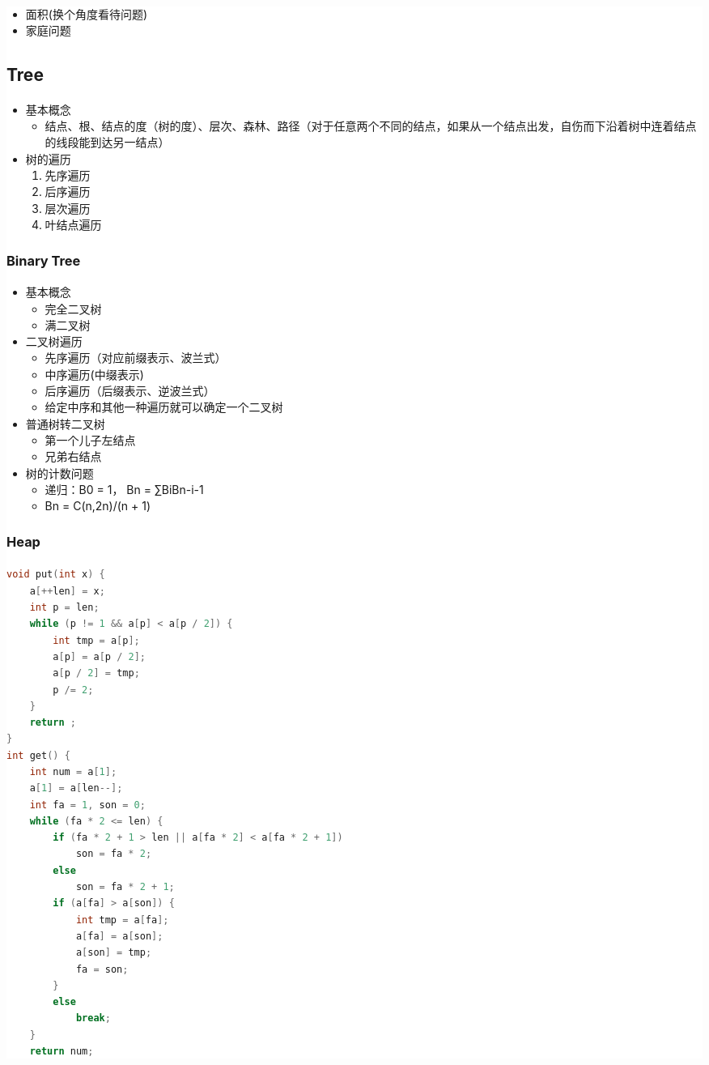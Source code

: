 + 面积(换个角度看待问题)  
+ 家庭问题  

## Tree ##

+ 基本概念  
    * 结点、根、结点的度（树的度）、层次、森林、路径（对于任意两个不同的结点，如果从一个结点出发，自伤而下沿着树中连着结点的线段能到达另一结点）  
+ 树的遍历  
    1. 先序遍历  
    2. 后序遍历  
    3. 层次遍历  
    4. 叶结点遍历  

### Binary Tree ###

+ 基本概念  
    * 完全二叉树    
    * 满二叉树    
+ 二叉树遍历  
    * 先序遍历（对应前缀表示、波兰式）    
    * 中序遍历(中缀表示)  
    * 后序遍历（后缀表示、逆波兰式）  
    * 给定中序和其他一种遍历就可以确定一个二叉树  
+ 普通树转二叉树  
    * 第一个儿子左结点  
    * 兄弟右结点  
+ 树的计数问题  
    * 递归：B0 = 1， Bn = ∑BiBn-i-1  
    * Bn = C(n,2n)/(n + 1)  


### Heap ###

```C++
void put(int x) {
    a[++len] = x;
    int p = len;
    while (p != 1 && a[p] < a[p / 2]) {
        int tmp = a[p];
        a[p] = a[p / 2];
        a[p / 2] = tmp;
        p /= 2;
    }
    return ;
}
int get() {
    int num = a[1];
    a[1] = a[len--];
    int fa = 1, son = 0;
    while (fa * 2 <= len) {
        if (fa * 2 + 1 > len || a[fa * 2] < a[fa * 2 + 1])
            son = fa * 2;
        else
            son = fa * 2 + 1;
        if (a[fa] > a[son]) {
            int tmp = a[fa];
            a[fa] = a[son];
            a[son] = tmp;
            fa = son;
        }
        else
            break;
    }
    return num;
```